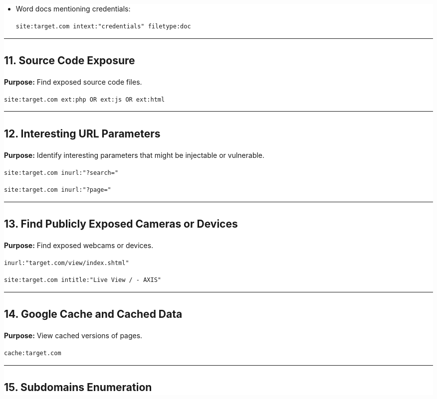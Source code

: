 - Word docs mentioning credentials:

  ```plaintext
  site:target.com intext:"credentials" filetype:doc
  ```

---

## 11. Source Code Exposure

**Purpose:** Find exposed source code files.

```plaintext
site:target.com ext:php OR ext:js OR ext:html
```

---

## 12. Interesting URL Parameters

**Purpose:** Identify interesting parameters that might be injectable or vulnerable.

```plaintext
site:target.com inurl:"?search="
```

```plaintext
site:target.com inurl:"?page="
```

---

## 13. Find Publicly Exposed Cameras or Devices

**Purpose:** Find exposed webcams or devices.

```plaintext
inurl:"target.com/view/index.shtml"
```

```plaintext
site:target.com intitle:"Live View / - AXIS"
```

---

## 14. Google Cache and Cached Data

**Purpose:** View cached versions of pages.

```plaintext
cache:target.com
```

---

## 15. Subdomains Enumeration
